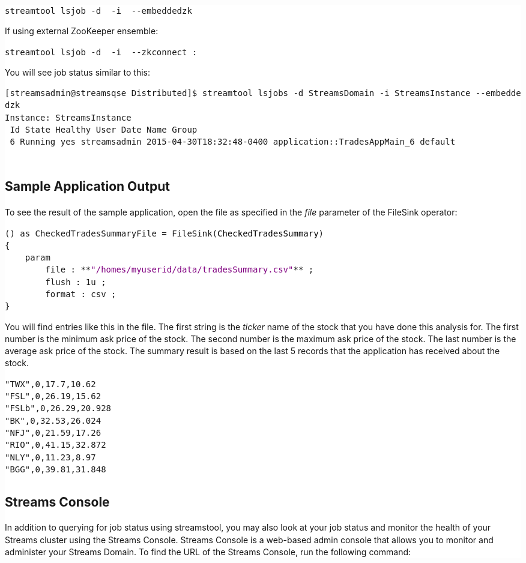 <pre>streamtool lsjob -d <streamsDomainName> -i <instanceName> --embeddedzk</pre>

If using external ZooKeeper ensemble:

<pre>streamtool lsjob -d <streamsDomainName> -i <instanceName> --zkconnect <zooKeeperHost>:<zooKeeperPort></pre>

You will see job status similar to this:

<pre>[streamsadmin@streamsqse Distributed]$ streamtool lsjobs -d StreamsDomain -i StreamsInstance --embeddedzk
Instance: StreamsInstance
 Id State Healthy User Date Name Group
 6 Running yes streamsadmin 2015-04-30T18:32:48-0400 application::TradesAppMain_6 default

</pre>

<a name="sample_application_output"></a>

## Sample Application Output

To see the result of the sample application, open the file as specified in the _file_ parameter of the FileSink operator:

<pre>() as CheckedTradesSummaryFile = FileSink(<span style="color: #000000;">CheckedTradesSummary</span>)
{
    param
        file : **<span style="color: #800080;">"/homes/myuserid/data/tradesSummary.csv"</span>** ;
        flush : 1u ;
        format : csv ;
}
</pre>

You will find entries like this in the file. The first string is the _ticker_ name of the stock that you have done this analysis for. The first number is the minimum ask price of the stock. The second number is the maximum ask price of the stock. The last number is the average ask price of the stock. The summary result is based on the last 5 records that the application has received about the stock.

<pre>"TWX",0,17.7,10.62
"FSL",0,26.19,15.62
"FSLb",0,26.29,20.928
"BK",0,32.53,26.024
"NFJ",0,21.59,17.26
"RIO",0,41.15,32.872
"NLY",0,11.23,8.97
"BGG",0,39.81,31.848</pre>

<a name="streams_console"></a>

## Streams Console

In addition to querying for job status using streamstool, you may also look at your job status and monitor the health of your Streams cluster using the Streams Console. Streams Console is a web-based admin console that allows you to monitor and administer your Streams Domain. To find the URL of the Streams Console, run the following command:
